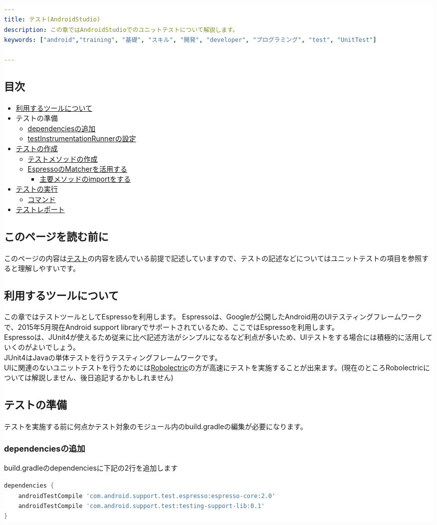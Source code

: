 ```yaml
---
title: テスト(AndroidStudio)
description: この章ではAndroidStudioでのユニットテストについて解説します。
keywords: ["android","training", "基礎", "スキル", "開発", "developer", "プログラミング", "test", "UnitTest"]

---
```

## 目次

- [利用するツールについて](#tools)
- テストの準備
  - [dependenciesの追加](#add_dependencies)
  - [testInstrumentationRunnerの設定](#add_testInstrumentationRunner)
- [テストの作成](#add_test_class)
  - [テストメソッドの作成](#add_test_method)
  - [EspressoのMatcherを活用する](#espresso_view_matcher)
    - [主要メソッドのimportをする](#espresso_import)
- [テストの実行](#exec_tests)
  - [コマンド](#tests_command)
- [テストレポート](#test_reports)

## このページを読む前に
このページの内容は[テスト](/AndroidTraining/fundamentals/2.11.testing.html)の内容を読んでいる前提で記述していますので、テストの記述などについてはユニットテストの項目を参照すると理解しやすいです。


## <a name="tools" />利用するツールについて
この章ではテストツールとしてEspressoを利用します。
Espressoは、Googleが公開したAndroid用のUIテスティングフレームワークで、2015年5月現在Android support libraryでサポートされているため、ここではEspressoを利用します。  
Espressoは、JUnit4が使えるため従来に比べ記述方法がシンプルになるなど利点が多いため、UIテストをする場合には積極的に活用していくのがよいでしょう。  
JUnit4はJavaの単体テストを行うテスティングフレームワークです。  
UIに関連のないユニットテストを行うためには[Robolectric](http://robolectric.org/)の方が高速にテストを実施することが出来ます。(現在のところRobolectricについては解説しません、後日追記するかもしれません)


## テストの準備
テストを実施する前に何点かテスト対象のモジュール内のbuild.gradleの編集が必要になります。

### <a name="add_dependencies" />dependenciesの追加
build.gradleのdependenciesに下記の2行を追加します

``` groovy
dependencies {
    androidTestCompile 'com.android.support.test.espresso:espresso-core:2.0'
    androidTestCompile 'com.android.support.test:testing-support-lib:0.1'
}
```
